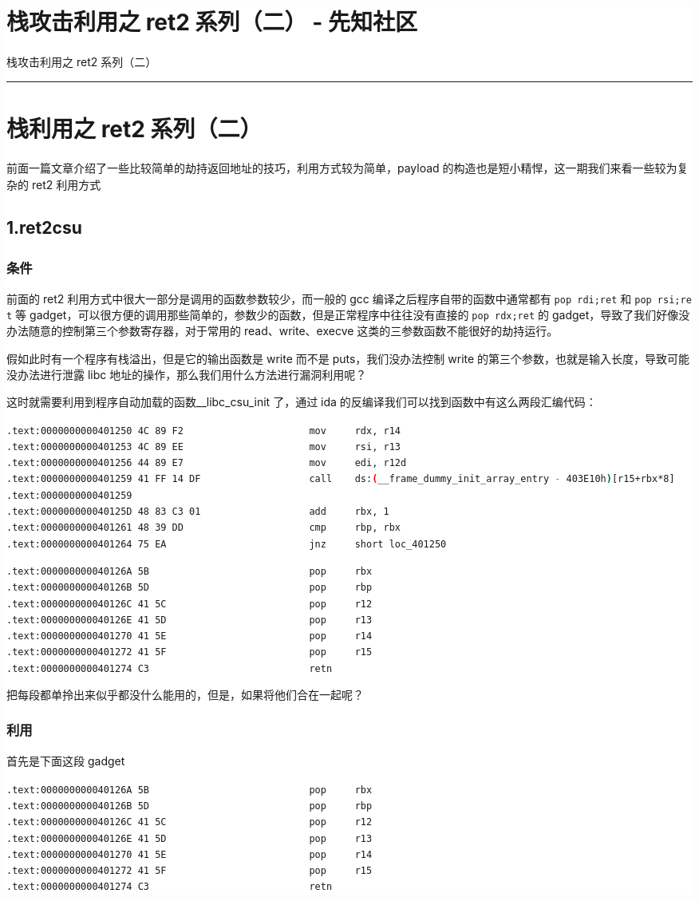 

# 栈攻击利用之 ret2 系列（二） - 先知社区

栈攻击利用之 ret2 系列（二）

- - -

# 栈利用之 ret2 系列（二）

前面一篇文章介绍了一些比较简单的劫持返回地址的技巧，利用方式较为简单，payload 的构造也是短小精悍，这一期我们来看一些较为复杂的 ret2 利用方式

## 1.ret2csu

### 条件

前面的 ret2 利用方式中很大一部分是调用的函数参数较少，而一般的 gcc 编译之后程序自带的函数中通常都有 `pop rdi;ret` 和 `pop rsi;ret` 等 gadget，可以很方便的调用那些简单的，参数少的函数，但是正常程序中往往没有直接的 `pop rdx;ret` 的 gadget，导致了我们好像没办法随意的控制第三个参数寄存器，对于常用的 read、write、execve 这类的三参数函数不能很好的劫持运行。

假如此时有一个程序有栈溢出，但是它的输出函数是 write 而不是 puts，我们没办法控制 write 的第三个参数，也就是输入长度，导致可能没办法进行泄露 libc 地址的操作，那么我们用什么方法进行漏洞利用呢？

这时就需要利用到程序自动加载的函数\_\_libc\_csu\_init 了，通过 ida 的反编译我们可以找到函数中有这么两段汇编代码：

```bash
.text:0000000000401250 4C 89 F2                      mov     rdx, r14
.text:0000000000401253 4C 89 EE                      mov     rsi, r13
.text:0000000000401256 44 89 E7                      mov     edi, r12d
.text:0000000000401259 41 FF 14 DF                   call    ds:(__frame_dummy_init_array_entry - 403E10h)[r15+rbx*8]
.text:0000000000401259
.text:000000000040125D 48 83 C3 01                   add     rbx, 1
.text:0000000000401261 48 39 DD                      cmp     rbp, rbx
.text:0000000000401264 75 EA                         jnz     short loc_401250
```

```bash
.text:000000000040126A 5B                            pop     rbx
.text:000000000040126B 5D                            pop     rbp
.text:000000000040126C 41 5C                         pop     r12
.text:000000000040126E 41 5D                         pop     r13
.text:0000000000401270 41 5E                         pop     r14
.text:0000000000401272 41 5F                         pop     r15
.text:0000000000401274 C3                            retn
```

把每段都单拎出来似乎都没什么能用的，但是，如果将他们合在一起呢？

### 利用

首先是下面这段 gadget

```bash
.text:000000000040126A 5B                            pop     rbx
.text:000000000040126B 5D                            pop     rbp
.text:000000000040126C 41 5C                         pop     r12
.text:000000000040126E 41 5D                         pop     r13
.text:0000000000401270 41 5E                         pop     r14
.text:0000000000401272 41 5F                         pop     r15
.text:0000000000401274 C3                            retn
```

